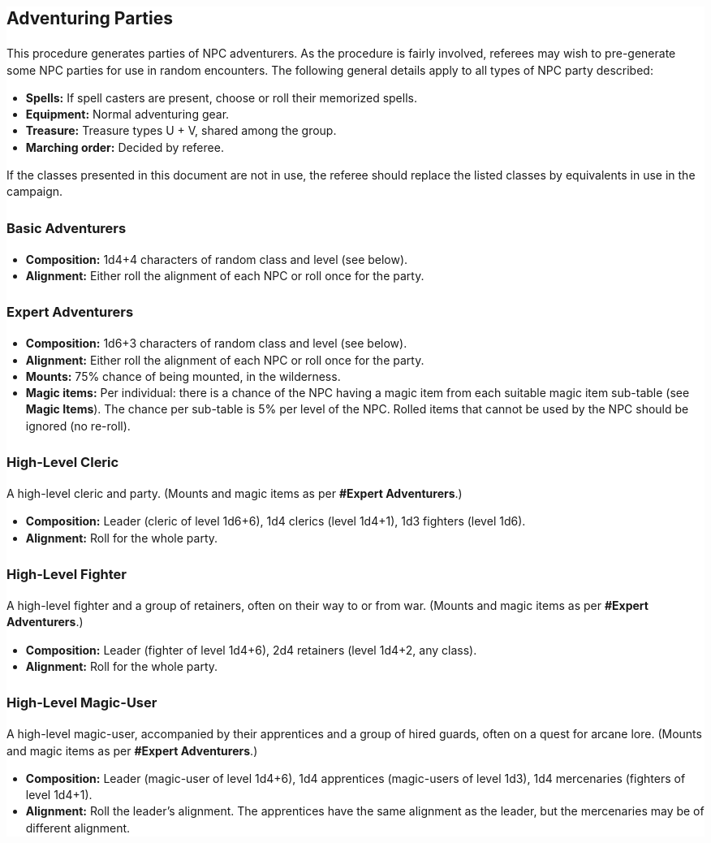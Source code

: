 ## Adventuring Parties

This procedure generates parties of NPC adventurers. As the procedure is fairly involved, referees may wish to pre-generate some NPC parties for use in random encounters. The following general details apply to all types of NPC party described:

* **Spells:** If spell casters are present, choose or roll their memorized spells.
* **Equipment:** Normal adventuring gear.
* **Treasure:** Treasure types U + V, shared among the group.
* **Marching order:** Decided by referee.

If the classes presented in this document are not in use, the referee should replace the listed classes by equivalents in use in the campaign.

### Basic Adventurers

* **Composition:** 1d4+4 characters of random class and level (see below).
* **Alignment:** Either roll the alignment of each NPC or roll once for the party.

### Expert Adventurers

* **Composition:** 1d6+3 characters of random class and level (see below).
* **Alignment:** Either roll the alignment of each NPC or roll once for the party.
* **Mounts:** 75% chance of being mounted, in the wilderness.
* **Magic items:** Per individual: there is a chance of the NPC having a magic item from each suitable magic item sub-table (see **Magic Items**). The chance per sub-table is 5% per level of the NPC. Rolled items that cannot be used by the NPC should be ignored (no re-roll).

### High-Level Cleric

A high-level cleric and party. (Mounts and magic items as per **#Expert Adventurers**.)

* **Composition:** Leader (cleric of level 1d6+6), 1d4 clerics (level 1d4+1), 1d3 fighters (level 1d6).
* **Alignment:** Roll for the whole party.

### High-Level Fighter

A high-level fighter and a group of retainers, often on their way to or from war. (Mounts and magic items as per **#Expert Adventurers**.)

* **Composition:** Leader (fighter of level 1d4+6), 2d4 retainers (level 1d4+2, any class).
* **Alignment:** Roll for the whole party.

### High-Level Magic-User

A high-level magic-user, accompanied by their apprentices and a group of hired guards, often on a quest for arcane lore. (Mounts and magic items as per **#Expert Adventurers**.)

* **Composition:** Leader (magic-user of level 1d4+6), 1d4 apprentices (magic-users of level 1d3), 1d4 mercenaries (fighters of level 1d4+1).
* **Alignment:** Roll the leader’s alignment. The apprentices have the same alignment as the leader, but the mercenaries may be of different alignment.

